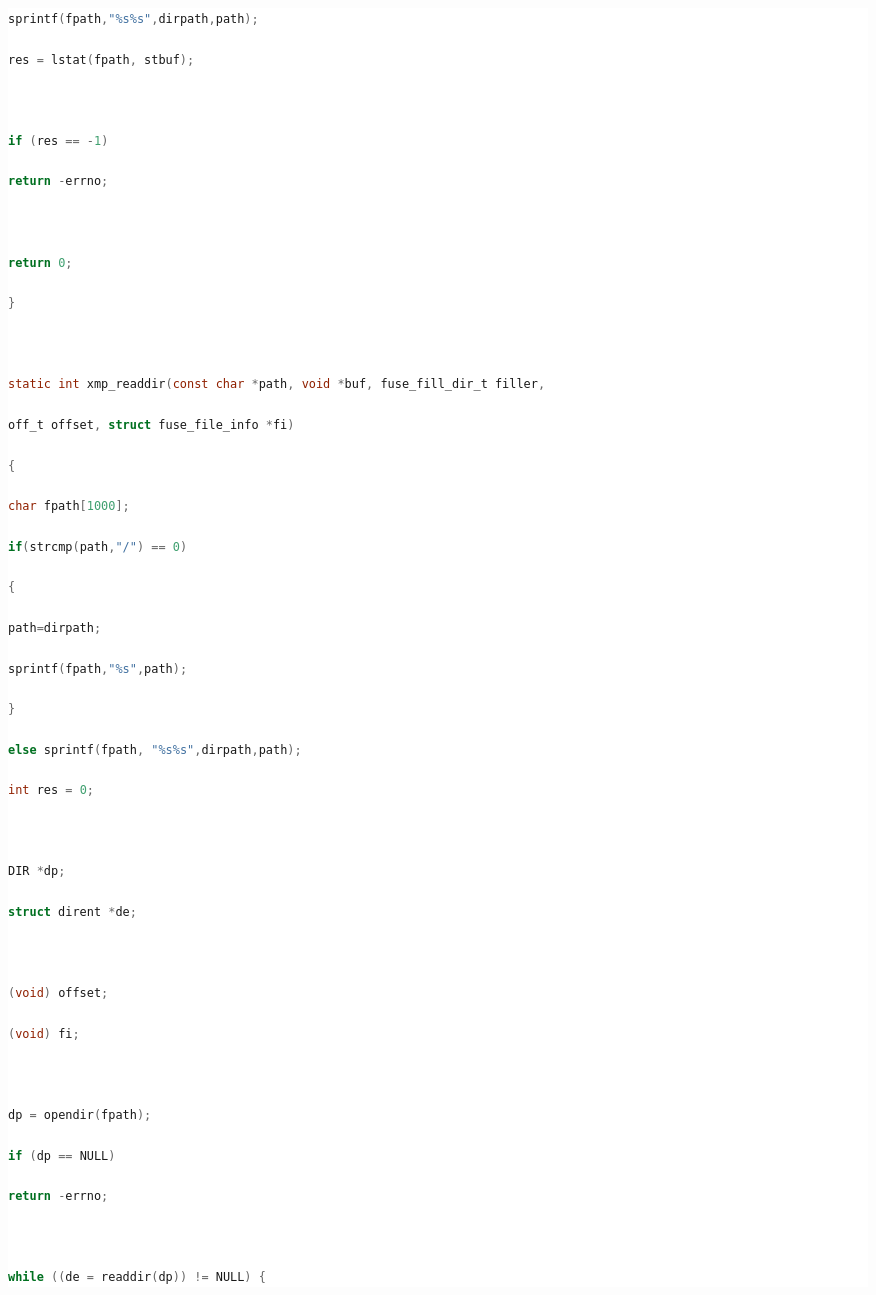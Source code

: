 ```c
sprintf(fpath,"%s%s",dirpath,path);

res = lstat(fpath, stbuf);

  

if (res == -1)

return -errno;

  

return 0;

}

  

static int xmp_readdir(const char *path, void *buf, fuse_fill_dir_t filler,

off_t offset, struct fuse_file_info *fi)

{

char fpath[1000];

if(strcmp(path,"/") == 0)

{

path=dirpath;

sprintf(fpath,"%s",path);

}

else sprintf(fpath, "%s%s",dirpath,path);

int res = 0;

  

DIR *dp;

struct dirent *de;

  

(void) offset;

(void) fi;

  

dp = opendir(fpath);

if (dp == NULL)

return -errno;

  

while ((de = readdir(dp)) != NULL) {
```

[7bb7b7cc]: https://github.com/robin-thomas/GDFS  "GDFS"